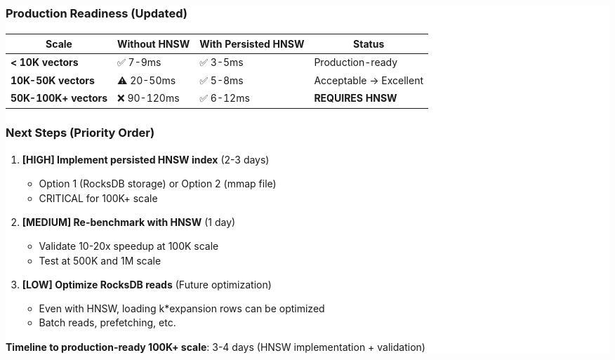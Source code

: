 ### Production Readiness (Updated)

| Scale | Without HNSW | With Persisted HNSW | Status |
|-------|--------------|---------------------|--------|
| **< 10K vectors** | ✅ 7-9ms | ✅ 3-5ms | Production-ready |
| **10K-50K vectors** | ⚠️ 20-50ms | ✅ 5-8ms | Acceptable → Excellent |
| **50K-100K+ vectors** | ❌ 90-120ms | ✅ 6-12ms | **REQUIRES HNSW** |

### Next Steps (Priority Order)

1. **[HIGH] Implement persisted HNSW index** (2-3 days)
   - Option 1 (RocksDB storage) or Option 2 (mmap file)
   - CRITICAL for 100K+ scale

2. **[MEDIUM] Re-benchmark with HNSW** (1 day)
   - Validate 10-20x speedup at 100K scale
   - Test at 500K and 1M scale

3. **[LOW] Optimize RocksDB reads** (Future optimization)
   - Even with HNSW, loading k*expansion rows can be optimized
   - Batch reads, prefetching, etc.

**Timeline to production-ready 100K+ scale**: 3-4 days (HNSW implementation + validation)
